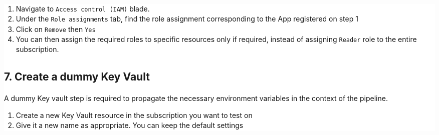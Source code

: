 1.  Navigate to `Access control (IAM)` blade.
2.  Under the `Role assignments` tab, find the role assignment corresponding to
    the App registered on step 1
3.  Click on `Remove` then `Yes`
4.  You can then assign the required roles to specific resources only if
    required, instead of assigning `Reader` role to the entire subscription.

## 7. Create a dummy Key Vault

A dummy Key vault step is required to propagate the necessary environment
variables in the context of the pipeline.

1.  Create a new Key Vault resource in the subscription you want to test on
2.  Give it a new name as appropriate. You can keep the default settings
